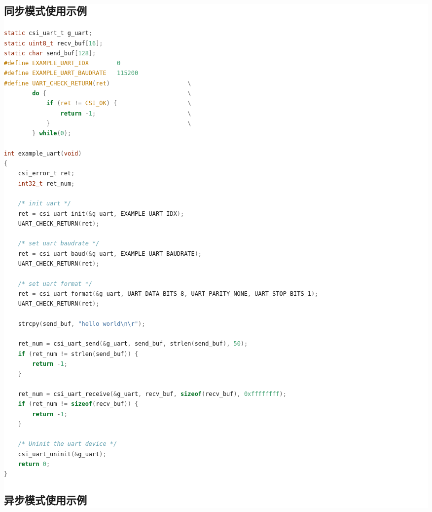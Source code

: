 ## 同步模式使用示例

```c
static csi_uart_t g_uart;
static uint8_t recv_buf[16];
static char send_buf[128];
#define EXAMPLE_UART_IDX        0
#define EXAMPLE_UART_BAUDRATE   115200
#define UART_CHECK_RETURN(ret)                      \
        do {                                        \
            if (ret != CSI_OK) {                    \
                return -1;                          \
            }                                       \
        } while(0);

int example_uart(void)
{
    csi_error_t ret;
    int32_t ret_num;

    /* init uart */
    ret = csi_uart_init(&g_uart, EXAMPLE_UART_IDX);
    UART_CHECK_RETURN(ret);

    /* set uart baudrate */
    ret = csi_uart_baud(&g_uart, EXAMPLE_UART_BAUDRATE);
    UART_CHECK_RETURN(ret);

    /* set uart format */
    ret = csi_uart_format(&g_uart, UART_DATA_BITS_8, UART_PARITY_NONE, UART_STOP_BITS_1);
    UART_CHECK_RETURN(ret);

    strcpy(send_buf, "hello world\n\r");

    ret_num = csi_uart_send(&g_uart, send_buf, strlen(send_buf), 50);
    if (ret_num != strlen(send_buf)) {
        return -1;
    }

    ret_num = csi_uart_receive(&g_uart, recv_buf, sizeof(recv_buf), 0xffffffff);
    if (ret_num != sizeof(recv_buf)) {
        return -1;
    }

    /* Uninit the uart device */
    csi_uart_uninit(&g_uart);
    return 0;
}
```

##  异步模式使用示例

